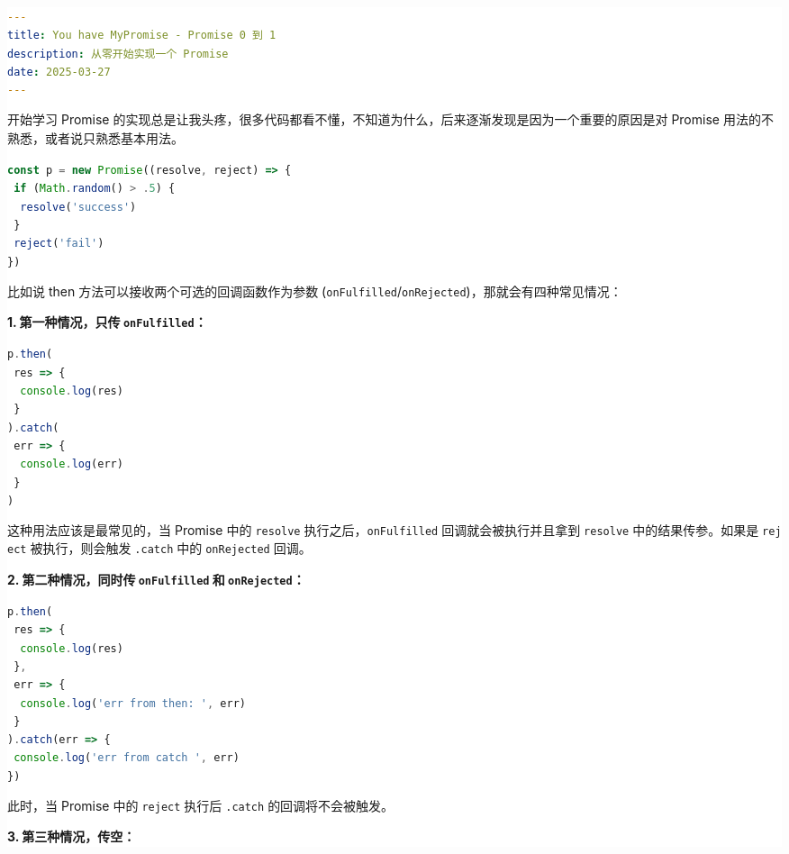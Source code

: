 ```yaml
---
title: You have MyPromise - Promise 0 到 1
description: 从零开始实现一个 Promise
date: 2025-03-27
---
```


开始学习 Promise 的实现总是让我头疼，很多代码都看不懂，不知道为什么，后来逐渐发现是因为一个重要的原因是对 Promise 用法的不熟悉，或者说只熟悉基本用法。

```js
const p = new Promise((resolve, reject) => {
 if (Math.random() > .5) {
  resolve('success')
 }
 reject('fail')
})
```

比如说 then 方法可以接收两个可选的回调函数作为参数 (`onFulfilled`/`onRejected`)，那就会有四种常见情况：

**1. 第一种情况，只传 `onFulfilled`：**

```js
p.then(
 res => {
  console.log(res)
 }
).catch(
 err => {
  console.log(err)
 }
)
```

这种用法应该是最常见的，当 Promise 中的 `resolve` 执行之后，`onFulfilled` 回调就会被执行并且拿到 `resolve` 中的结果传参。如果是 `reject` 被执行，则会触发 `.catch` 中的 `onRejected` 回调。

**2. 第二种情况，同时传 `onFulfilled` 和 `onRejected`：**

```js
p.then(
 res => {
  console.log(res)
 },
 err => {
  console.log('err from then: ', err)
 }
).catch(err => {
 console.log('err from catch ', err)
})
```

此时，当 Promise 中的 `reject` 执行后 `.catch` 的回调将不会被触发。

**3. 第三种情况，传空：**
